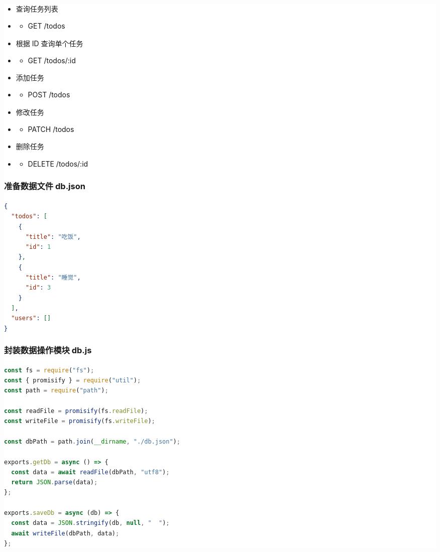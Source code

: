 - 查询任务列表

- - GET /todos

- 根据 ID 查询单个任务

- - GET /todos/:id

- 添加任务

- - POST /todos

- 修改任务

- - PATCH /todos

- 删除任务

- - DELETE /todos/:id

### 准备数据文件 db.json

```json
{
  "todos": [
    {
      "title": "吃饭",
      "id": 1
    },
    {
      "title": "睡觉",
      "id": 3
    }
  ],
  "users": []
}
```

### 封装数据操作模块 db.js

```js
const fs = require("fs");
const { promisify } = require("util");
const path = require("path");

const readFile = promisify(fs.readFile);
const writeFile = promisify(fs.writeFile);

const dbPath = path.join(__dirname, "./db.json");

exports.getDb = async () => {
  const data = await readFile(dbPath, "utf8");
  return JSON.parse(data);
};

exports.saveDb = async (db) => {
  const data = JSON.stringify(db, null, "  ");
  await writeFile(dbPath, data);
};
```
